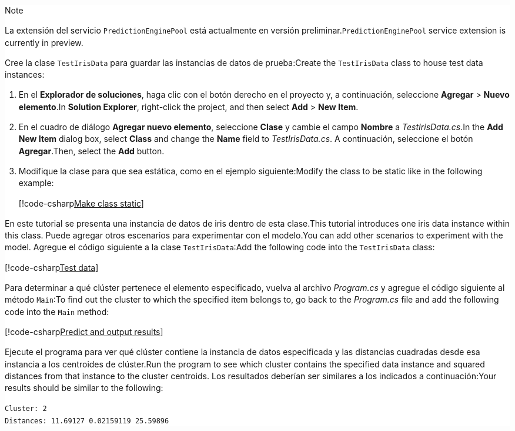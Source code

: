 > [!NOTE]
> <span data-ttu-id="baa2e-198">La extensión del servicio `PredictionEnginePool` está actualmente en versión preliminar.</span><span class="sxs-lookup"><span data-stu-id="baa2e-198">`PredictionEnginePool` service extension is currently in preview.</span></span>

<span data-ttu-id="baa2e-199">Cree la clase `TestIrisData` para guardar las instancias de datos de prueba:</span><span class="sxs-lookup"><span data-stu-id="baa2e-199">Create the `TestIrisData` class to house test data instances:</span></span>

1. <span data-ttu-id="baa2e-200">En el **Explorador de soluciones**, haga clic con el botón derecho en el proyecto y, a continuación, seleccione **Agregar** > **Nuevo elemento**.</span><span class="sxs-lookup"><span data-stu-id="baa2e-200">In **Solution Explorer**, right-click the project, and then select **Add** > **New Item**.</span></span>
1. <span data-ttu-id="baa2e-201">En el cuadro de diálogo **Agregar nuevo elemento**, seleccione **Clase** y cambie el campo **Nombre** a *TestIrisData.cs*.</span><span class="sxs-lookup"><span data-stu-id="baa2e-201">In the **Add New Item** dialog box, select **Class** and change the **Name** field to *TestIrisData.cs*.</span></span> <span data-ttu-id="baa2e-202">A continuación, seleccione el botón **Agregar**.</span><span class="sxs-lookup"><span data-stu-id="baa2e-202">Then, select the **Add** button.</span></span>
1. <span data-ttu-id="baa2e-203">Modifique la clase para que sea estática, como en el ejemplo siguiente:</span><span class="sxs-lookup"><span data-stu-id="baa2e-203">Modify the class to be static like in the following example:</span></span>

   [!code-csharp[Make class static](~/samples/snippets/machine-learning/IrisFlowerClustering/csharp/TestIrisData.cs#Static)]

<span data-ttu-id="baa2e-204">En este tutorial se presenta una instancia de datos de iris dentro de esta clase.</span><span class="sxs-lookup"><span data-stu-id="baa2e-204">This tutorial introduces one iris data instance within this class.</span></span> <span data-ttu-id="baa2e-205">Puede agregar otros escenarios para experimentar con el modelo.</span><span class="sxs-lookup"><span data-stu-id="baa2e-205">You can add other scenarios to experiment with the model.</span></span> <span data-ttu-id="baa2e-206">Agregue el código siguiente a la clase `TestIrisData`:</span><span class="sxs-lookup"><span data-stu-id="baa2e-206">Add the following code into the `TestIrisData` class:</span></span>

[!code-csharp[Test data](~/samples/snippets/machine-learning/IrisFlowerClustering/csharp/TestIrisData.cs#TestData)]

<span data-ttu-id="baa2e-207">Para determinar a qué clúster pertenece el elemento especificado, vuelva al archivo *Program.cs* y agregue el código siguiente al método `Main`:</span><span class="sxs-lookup"><span data-stu-id="baa2e-207">To find out the cluster to which the specified item belongs to, go back to the *Program.cs* file and add the following code into the `Main` method:</span></span>

[!code-csharp[Predict and output results](~/samples/snippets/machine-learning/IrisFlowerClustering/csharp/Program.cs#PredictionExample)]

<span data-ttu-id="baa2e-208">Ejecute el programa para ver qué clúster contiene la instancia de datos especificada y las distancias cuadradas desde esa instancia a los centroides de clúster.</span><span class="sxs-lookup"><span data-stu-id="baa2e-208">Run the program to see which cluster contains the specified data instance and squared distances from that instance to the cluster centroids.</span></span> <span data-ttu-id="baa2e-209">Los resultados deberían ser similares a los indicados a continuación:</span><span class="sxs-lookup"><span data-stu-id="baa2e-209">Your results should be similar to the following:</span></span>

```text
Cluster: 2
Distances: 11.69127 0.02159119 25.59896
```
